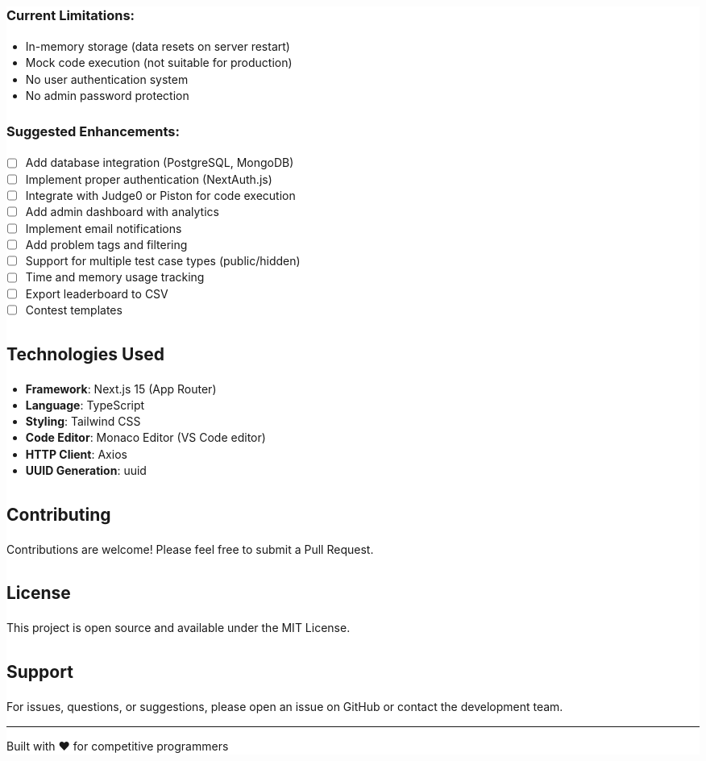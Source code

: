 ### Current Limitations:
- In-memory storage (data resets on server restart)
- Mock code execution (not suitable for production)
- No user authentication system
- No admin password protection

### Suggested Enhancements:
- [ ] Add database integration (PostgreSQL, MongoDB)
- [ ] Implement proper authentication (NextAuth.js)
- [ ] Integrate with Judge0 or Piston for code execution
- [ ] Add admin dashboard with analytics
- [ ] Implement email notifications
- [ ] Add problem tags and filtering
- [ ] Support for multiple test case types (public/hidden)
- [ ] Time and memory usage tracking
- [ ] Export leaderboard to CSV
- [ ] Contest templates

## Technologies Used

- **Framework**: Next.js 15 (App Router)
- **Language**: TypeScript
- **Styling**: Tailwind CSS
- **Code Editor**: Monaco Editor (VS Code editor)
- **HTTP Client**: Axios
- **UUID Generation**: uuid

## Contributing

Contributions are welcome! Please feel free to submit a Pull Request.

## License

This project is open source and available under the MIT License.

## Support

For issues, questions, or suggestions, please open an issue on GitHub or contact the development team.

---

Built with ❤️ for competitive programmers
